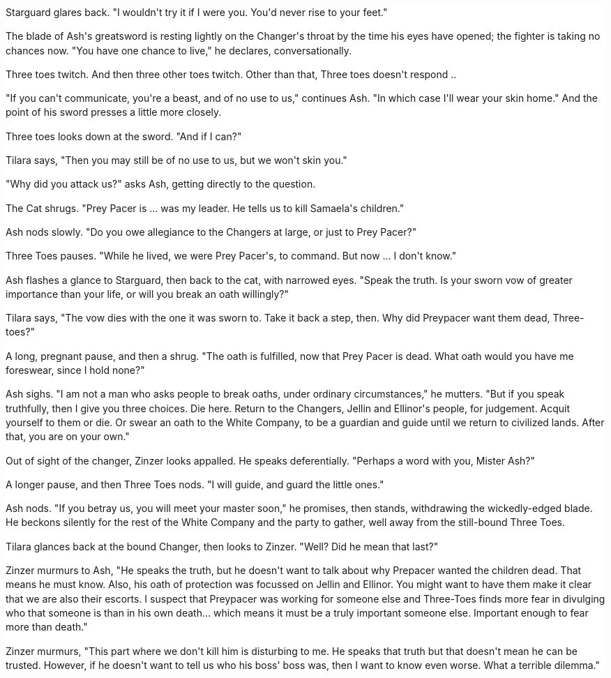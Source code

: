 Starguard glares back. "I wouldn't try it if I were you. You'd never rise to your feet."

The blade of Ash's greatsword is resting lightly on the Changer's throat by the time his eyes have opened; the fighter is taking no chances now. "You have one chance to live," he declares, conversationally.

Three toes twitch. And then three other toes twitch. Other than that, Three toes doesn't respond ..

"If you can't communicate, you're a beast, and of no use to us," continues Ash. "In which case I'll wear your skin home." And the point of his sword presses a little more closely.

Three toes looks down at the sword. "And if I can?"

Tilara says, "Then you may still be of no use to us, but we won't skin you."

"Why did you attack us?" asks Ash, getting directly to the question.

The Cat shrugs. "Prey Pacer is ... was my leader. He tells us to kill Samaela's children."

Ash nods slowly. "Do you owe allegiance to the Changers at large, or just to Prey Pacer?"

Three Toes pauses. "While he lived, we were Prey Pacer's, to command. But now ... I don't know."

Ash flashes a glance to Starguard, then back to the cat, with narrowed eyes. "Speak the truth. Is your sworn vow of greater importance than your life, or will you break an oath willingly?"

Tilara says, "The vow dies with the one it was sworn to. Take it back a step, then. Why did Preypacer want them dead, Three-toes?"

A long, pregnant pause, and then a shrug. "The oath is fulfilled, now that Prey Pacer is dead. What oath would you have me foreswear, since I hold none?"

Ash sighs. "I am not a man who asks people to break oaths, under ordinary circumstances," he mutters. "But if you speak truthfully, then I give you three choices. Die here. Return to the Changers, Jellin and Ellinor's people, for judgement. Acquit yourself to them or die. Or swear an oath to the White Company, to be a guardian and guide until we return to civilized lands. After that, you are on your own."

Out of sight of the changer, Zinzer looks appalled. He speaks deferentially. "Perhaps a word with you, Mister Ash?"

A longer pause, and then Three Toes nods. "I will guide, and guard the little ones."

Ash nods. "If you betray us, you will meet your master soon," he promises, then stands, withdrawing the wickedly-edged blade. He beckons silently for the rest of the White Company and the party to gather, well away from the still-bound Three Toes.

Tilara glances back at the bound Changer, then looks to Zinzer. "Well? Did he mean that last?"

Zinzer murmurs to Ash, "He speaks the truth, but he doesn't want to talk about why Prepacer wanted the children dead. That means he must know. Also, his oath of protection was focussed on Jellin and Ellinor. You might want to have them make it clear that we are also their escorts. I suspect that Preypacer was working for someone else and Three-Toes finds more fear in divulging who that someone is than in his own death... which means it must be a truly important someone else. Important enough to fear more than death."

Zinzer murmurs, "This part where we don't kill him is disturbing to me. He speaks that truth but that doesn't mean he can be trusted. However, if he doesn't want to tell us who his boss' boss was, then I want to know even worse. What a terrible dilemma."
